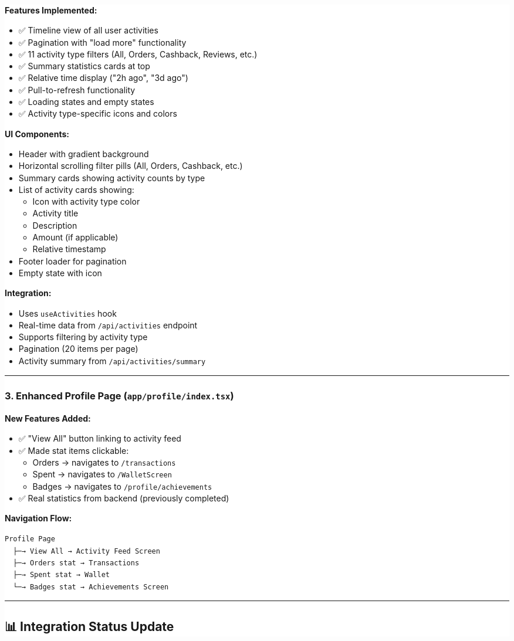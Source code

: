 **Features Implemented:**
- ✅ Timeline view of all user activities
- ✅ Pagination with "load more" functionality
- ✅ 11 activity type filters (All, Orders, Cashback, Reviews, etc.)
- ✅ Summary statistics cards at top
- ✅ Relative time display ("2h ago", "3d ago")
- ✅ Pull-to-refresh functionality
- ✅ Loading states and empty states
- ✅ Activity type-specific icons and colors

**UI Components:**
- Header with gradient background
- Horizontal scrolling filter pills (All, Orders, Cashback, etc.)
- Summary cards showing activity counts by type
- List of activity cards showing:
  - Icon with activity type color
  - Activity title
  - Description
  - Amount (if applicable)
  - Relative timestamp
- Footer loader for pagination
- Empty state with icon

**Integration:**
- Uses `useActivities` hook
- Real-time data from `/api/activities` endpoint
- Supports filtering by activity type
- Pagination (20 items per page)
- Activity summary from `/api/activities/summary`

---

### 3. Enhanced Profile Page (`app/profile/index.tsx`)

**New Features Added:**
- ✅ "View All" button linking to activity feed
- ✅ Made stat items clickable:
  - Orders → navigates to `/transactions`
  - Spent → navigates to `/WalletScreen`
  - Badges → navigates to `/profile/achievements`
- ✅ Real statistics from backend (previously completed)

**Navigation Flow:**
```
Profile Page
  ├─→ View All → Activity Feed Screen
  ├─→ Orders stat → Transactions
  ├─→ Spent stat → Wallet
  └─→ Badges stat → Achievements Screen
```

---

## 📊 Integration Status Update
